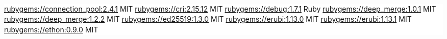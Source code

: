 <tr>
  
  <td><a href=https://rubygems.org/gems/connection_pool>rubygems://connection_pool:2.4.1</a></td>
  
  <td> MIT </td>
</tr>

<tr>
  
  <td><a href=https://rubygems.org/gems/cri>rubygems://cri:2.15.12</a></td>
  
  <td> MIT </td>
</tr>

<tr>
  
  <td><a href=https://rubygems.org/gems/debug>rubygems://debug:1.7.1</a></td>
  
  <td> Ruby </td>
</tr>

<tr>
  
  <td><a href=https://rubygems.org/gems/deep_merge>rubygems://deep_merge:1.0.1</a></td>
  
  <td> MIT </td>
</tr>

<tr>
  
  <td><a href=https://rubygems.org/gems/deep_merge>rubygems://deep_merge:1.2.2</a></td>
  
  <td> MIT </td>
</tr>

<tr>
  
  <td><a href=https://rubygems.org/gems/ed25519>rubygems://ed25519:1.3.0</a></td>
  
  <td> MIT </td>
</tr>

<tr>
  
  <td><a href=https://rubygems.org/gems/erubi>rubygems://erubi:1.13.0</a></td>
  
  <td> MIT </td>
</tr>

<tr>
  
  <td><a href=https://rubygems.org/gems/erubi>rubygems://erubi:1.13.1</a></td>
  
  <td> MIT </td>
</tr>

<tr>
  
  <td><a href=https://rubygems.org/gems/ethon>rubygems://ethon:0.9.0</a></td>
  
  <td> MIT </td>
</tr>
